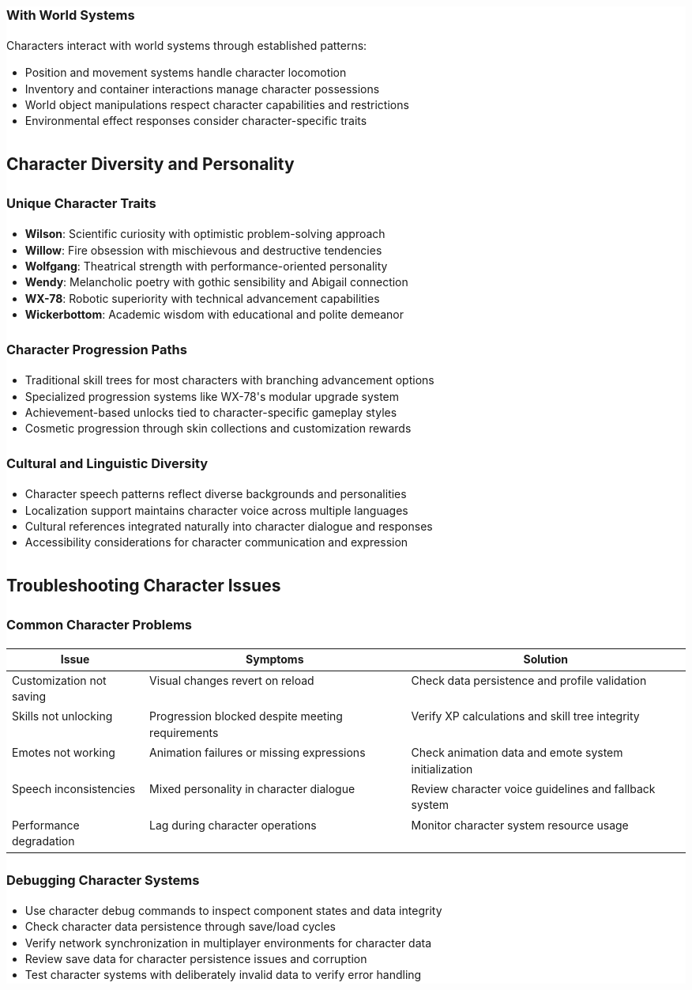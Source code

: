 ### With World Systems
Characters interact with world systems through established patterns:
- Position and movement systems handle character locomotion
- Inventory and container interactions manage character possessions
- World object manipulations respect character capabilities and restrictions
- Environmental effect responses consider character-specific traits

## Character Diversity and Personality

### Unique Character Traits
- **Wilson**: Scientific curiosity with optimistic problem-solving approach
- **Willow**: Fire obsession with mischievous and destructive tendencies
- **Wolfgang**: Theatrical strength with performance-oriented personality
- **Wendy**: Melancholic poetry with gothic sensibility and Abigail connection
- **WX-78**: Robotic superiority with technical advancement capabilities
- **Wickerbottom**: Academic wisdom with educational and polite demeanor

### Character Progression Paths
- Traditional skill trees for most characters with branching advancement options
- Specialized progression systems like WX-78's modular upgrade system
- Achievement-based unlocks tied to character-specific gameplay styles
- Cosmetic progression through skin collections and customization rewards

### Cultural and Linguistic Diversity
- Character speech patterns reflect diverse backgrounds and personalities
- Localization support maintains character voice across multiple languages
- Cultural references integrated naturally into character dialogue and responses
- Accessibility considerations for character communication and expression

## Troubleshooting Character Issues

### Common Character Problems
| Issue | Symptoms | Solution |
|----|----|----|
| Customization not saving | Visual changes revert on reload | Check data persistence and profile validation |
| Skills not unlocking | Progression blocked despite meeting requirements | Verify XP calculations and skill tree integrity |
| Emotes not working | Animation failures or missing expressions | Check animation data and emote system initialization |
| Speech inconsistencies | Mixed personality in character dialogue | Review character voice guidelines and fallback system |
| Performance degradation | Lag during character operations | Monitor character system resource usage |

### Debugging Character Systems
- Use character debug commands to inspect component states and data integrity
- Check character data persistence through save/load cycles
- Verify network synchronization in multiplayer environments for character data
- Review save data for character persistence issues and corruption
- Test character systems with deliberately invalid data to verify error handling

